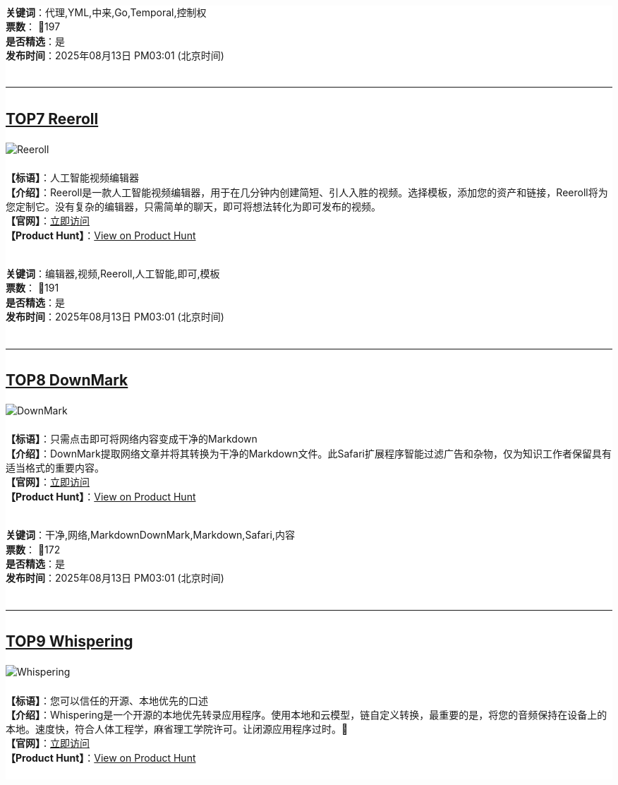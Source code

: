 **关键词**：代理,YML,中来,Go,Temporal,控制权<br />
**票数**： 🔺197<br />
**是否精选**：是<br />
**发布时间**：2025年08月13日 PM03:01 (北京时间)<br /><br />

---

## [TOP7    Reeroll](https://www.producthunt.com/products/reeroll)
![Reeroll](https://ph-files.imgix.net/b6e70211-4b19-464c-ac0c-9fa917019f4a.png?auto=format&fit=crop&frame=1&h=512&w=1024)<br /><br />
**【标语】**：人工智能视频编辑器<br />
**【介绍】**：Reeroll是一款人工智能视频编辑器，用于在几分钟内创建简短、引人入胜的视频。选择模板，添加您的资产和链接，Reeroll将为您定制它。没有复杂的编辑器，只需简单的聊天，即可将想法转化为即可发布的视频。<br />
**【官网】**：[立即访问](https://www.producthunt.com/r/SW4XM4BZM7OHHL)<br />
**【Product Hunt】**：[View on Product Hunt](https://www.producthunt.com/products/reeroll)<br /><br />

**关键词**：编辑器,视频,Reeroll,人工智能,即可,模板<br />
**票数**： 🔺191<br />
**是否精选**：是<br />
**发布时间**：2025年08月13日 PM03:01 (北京时间)<br /><br />

---

## [TOP8    DownMark](https://www.producthunt.com/products/downmark)
![DownMark](https://ph-files.imgix.net/f11e3ef2-fbda-4676-9cf6-169454489c14.png?auto=format&fit=crop&frame=1&h=512&w=1024)<br /><br />
**【标语】**：只需点击即可将网络内容变成干净的Markdown<br />
**【介绍】**：DownMark提取网络文章并将其转换为干净的Markdown文件。此Safari扩展程序智能过滤广告和杂物，仅为知识工作者保留具有适当格式的重要内容。<br />
**【官网】**：[立即访问](https://www.producthunt.com/r/I2Y3VINSARXAYZ)<br />
**【Product Hunt】**：[View on Product Hunt](https://www.producthunt.com/products/downmark)<br /><br />

**关键词**：干净,网络,MarkdownDownMark,Markdown,Safari,内容<br />
**票数**： 🔺172<br />
**是否精选**：是<br />
**发布时间**：2025年08月13日 PM03:01 (北京时间)<br /><br />

---

## [TOP9    Whispering](https://www.producthunt.com/products/whispering)
![Whispering](https://ph-files.imgix.net/fecdba24-c2bf-4e3c-ab89-ca19db8c63bc.png?auto=format&fit=crop&frame=1&h=512&w=1024)<br /><br />
**【标语】**：您可以信任的开源、本地优先的口述<br />
**【介绍】**：Whispering是一个开源的本地优先转录应用程序。使用本地和云模型，链自定义转换，最重要的是，将您的音频保持在设备上的本地。速度快，符合人体工程学，麻省理工学院许可。让闭源应用程序过时。🚀<br />
**【官网】**：[立即访问](https://www.producthunt.com/r/4JA3PV5VOJAXLE)<br />
**【Product Hunt】**：[View on Product Hunt](https://www.producthunt.com/products/whispering)<br /><br />
